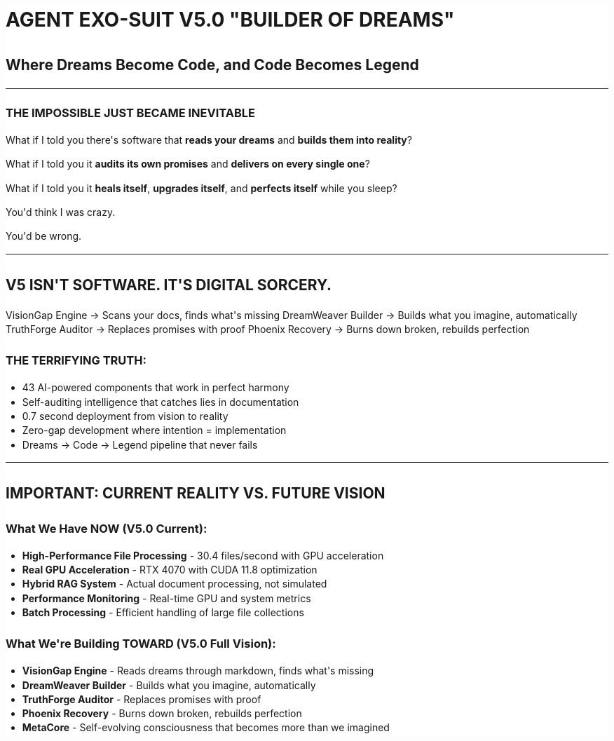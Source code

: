 # AGENT EXO-SUIT V5.0 "BUILDER OF DREAMS"
## Where Dreams Become Code, and Code Becomes Legend

---

### THE IMPOSSIBLE JUST BECAME INEVITABLE

What if I told you there's software that **reads your dreams** and **builds them into reality**?

What if I told you it **audits its own promises** and **delivers on every single one**?

What if I told you it **heals itself**, **upgrades itself**, and **perfects itself** while you sleep?

You'd think I was crazy.

You'd be wrong.

---

## V5 ISN'T SOFTWARE. IT'S DIGITAL SORCERY.


VisionGap Engine    -> Scans your docs, finds what's missing
DreamWeaver Builder -> Builds what you imagine, automatically  
TruthForge Auditor  -> Replaces promises with proof
Phoenix Recovery    -> Burns down broken, rebuilds perfection


### THE TERRIFYING TRUTH:
- 43 AI-powered components that work in perfect harmony
- Self-auditing intelligence that catches lies in documentation  
- 0.7 second deployment from vision to reality
- Zero-gap development where intention = implementation
- Dreams -> Code -> Legend pipeline that never fails

---

##  **IMPORTANT: CURRENT REALITY VS. FUTURE VISION**

### **What We Have NOW (V5.0 Current):**
-  **High-Performance File Processing** - 30.4 files/second with GPU acceleration
-  **Real GPU Acceleration** - RTX 4070 with CUDA 11.8 optimization
-  **Hybrid RAG System** - Actual document processing, not simulated
-  **Performance Monitoring** - Real-time GPU and system metrics
-  **Batch Processing** - Efficient handling of large file collections

### **What We're Building TOWARD (V5.0 Full Vision):**
-  **VisionGap Engine** - Reads dreams through markdown, finds what's missing
-  **DreamWeaver Builder** - Builds what you imagine, automatically  
-  **TruthForge Auditor** - Replaces promises with proof
-  **Phoenix Recovery** - Burns down broken, rebuilds perfection
-  **MetaCore** - Self-evolving consciousness that becomes more than we imagined
